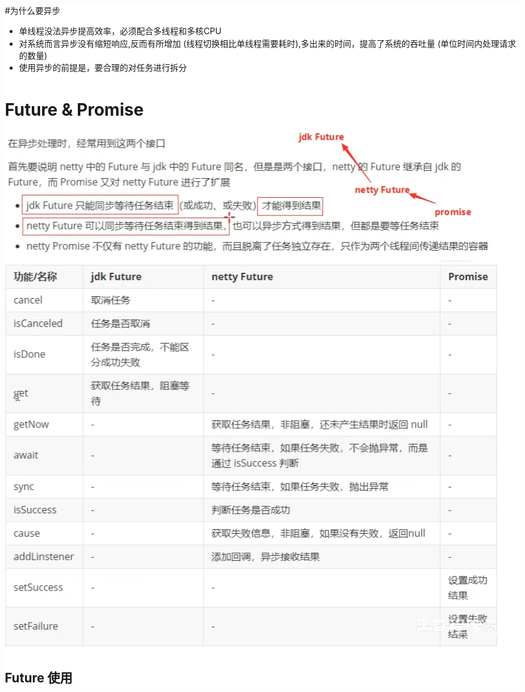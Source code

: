 
#为什么要异步
- 单线程没法异步提高效率，必须配合多线程和多核CPU
- 对系统而言异步没有缩短响应,反而有所增加 (线程切换相比单线程需要耗时),多出来的时间，提高了系统的吞吐量 (单位时间内处理请求的数量)
- 使用异步的前提是，要合理的对任务进行拆分

# Future & Promise
![img_9.png](/img/netty/img_9.png)
![img_10.png](/img/netty/img_10.png)
## Future 使用